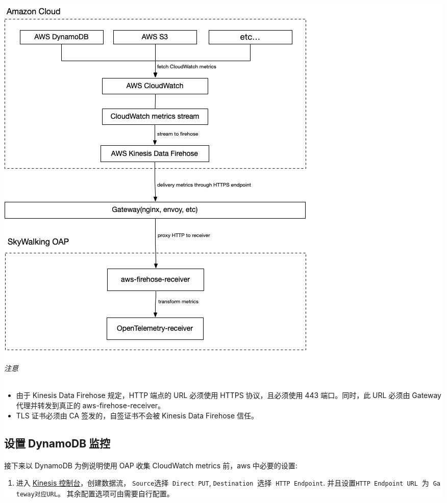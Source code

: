 ![aws-service.png](./aws-service.png)

###### 注意

- 由于 Kinesis Data Firehose 规定，HTTP 端点的 URL 必须使用 HTTPS 协议，且必须使用 443 端口。同时，此 URL 必须由 Gateway 代理并转发到真正的 aws-firehose-receiver。
- TLS 证书必须由 CA 签发的，自签证书不会被 Kinesis Data Firehose 信任。

## 设置 DynamoDB 监控

接下来以 DynamoDB 为例说明使用 OAP 收集 CloudWatch metrics 前，aws 中必要的设置:

1. 进入 [Kinesis 控制台](https://console.aws.amazon.com/kinesis/home)，创建数据流， `Source`选择  `Direct PUT`, `Destination`  选择  `HTTP Endpoint`. 并且设置`HTTP Endpoint URL`  为  `Gateway对应URL`。 其余配置选项可由需要自行配置。
